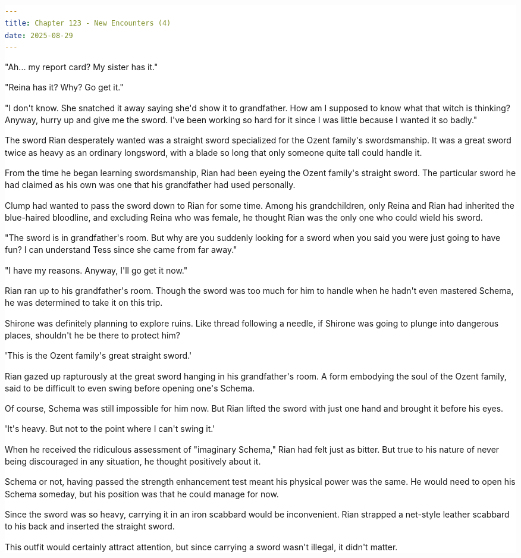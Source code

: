 ```yaml
---
title: Chapter 123 - New Encounters (4)
date: 2025-08-29
---
```


"Ah... my report card? My sister has it."

"Reina has it? Why? Go get it."

"I don't know. She snatched it away saying she'd show it to grandfather. How am I supposed to know what that witch is thinking? Anyway, hurry up and give me the sword. I've been working so hard for it since I was little because I wanted it so badly."

The sword Rian desperately wanted was a straight sword specialized for the Ozent family's swordsmanship. It was a great sword twice as heavy as an ordinary longsword, with a blade so long that only someone quite tall could handle it.

From the time he began learning swordsmanship, Rian had been eyeing the Ozent family's straight sword. The particular sword he had claimed as his own was one that his grandfather had used personally.

Clump had wanted to pass the sword down to Rian for some time. Among his grandchildren, only Reina and Rian had inherited the blue-haired bloodline, and excluding Reina who was female, he thought Rian was the only one who could wield his sword.

"The sword is in grandfather's room. But why are you suddenly looking for a sword when you said you were just going to have fun? I can understand Tess since she came from far away."

"I have my reasons. Anyway, I'll go get it now."

Rian ran up to his grandfather's room. Though the sword was too much for him to handle when he hadn't even mastered Schema, he was determined to take it on this trip.

Shirone was definitely planning to explore ruins. Like thread following a needle, if Shirone was going to plunge into dangerous places, shouldn't he be there to protect him?

'This is the Ozent family's great straight sword.'

Rian gazed up rapturously at the great sword hanging in his grandfather's room. A form embodying the soul of the Ozent family, said to be difficult to even swing before opening one's Schema.

Of course, Schema was still impossible for him now. But Rian lifted the sword with just one hand and brought it before his eyes.

'It's heavy. But not to the point where I can't swing it.'

When he received the ridiculous assessment of "imaginary Schema," Rian had felt just as bitter. But true to his nature of never being discouraged in any situation, he thought positively about it.

Schema or not, having passed the strength enhancement test meant his physical power was the same. He would need to open his Schema someday, but his position was that he could manage for now.

Since the sword was so heavy, carrying it in an iron scabbard would be inconvenient. Rian strapped a net-style leather scabbard to his back and inserted the straight sword.

This outfit would certainly attract attention, but since carrying a sword wasn't illegal, it didn't matter.
